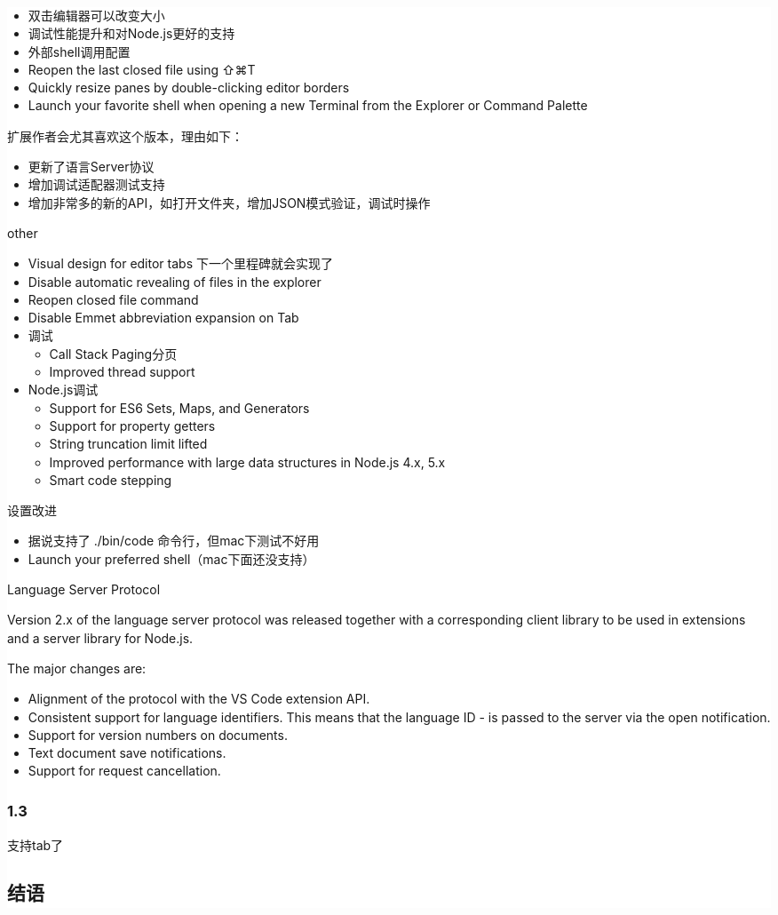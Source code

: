 - 双击编辑器可以改变大小
- 调试性能提升和对Node.js更好的支持 
- 外部shell调用配置
- Reopen the last closed file using ⇧⌘T
- Quickly resize panes by double-clicking editor borders
- Launch your favorite shell when opening a new Terminal from the Explorer or Command Palette


扩展作者会尤其喜欢这个版本，理由如下：

- 更新了语言Server协议
- 增加调试适配器测试支持
- 增加非常多的新的API，如打开文件夹，增加JSON模式验证，调试时操作

other

- Visual design for editor tabs 下一个里程碑就会实现了
- Disable automatic revealing of files in the explorer
- Reopen closed file command
- Disable Emmet abbreviation expansion on Tab
- 调试
  - Call Stack Paging分页
  - Improved thread support
- Node.js调试
  - Support for ES6 Sets, Maps, and Generators
  - Support for property getters
  - String truncation limit lifted
  - Improved performance with large data structures in Node.js 4.x, 5.x
  - Smart code stepping
  
  
设置改进

- 据说支持了 ./bin/code 命令行，但mac下测试不好用
- Launch your preferred shell（mac下面还没支持）

Language Server Protocol

Version 2.x of the language server protocol was released together with a corresponding client library to be used in extensions and a server library for Node.js.

The major changes are:

- Alignment of the protocol with the VS Code extension API.
- Consistent support for language identifiers. This means that the language ID - is passed to the server via the open notification.
- Support for version numbers on documents.
- Text document save notifications.
- Support for request cancellation.

### 1.3

支持tab了

## 结语
